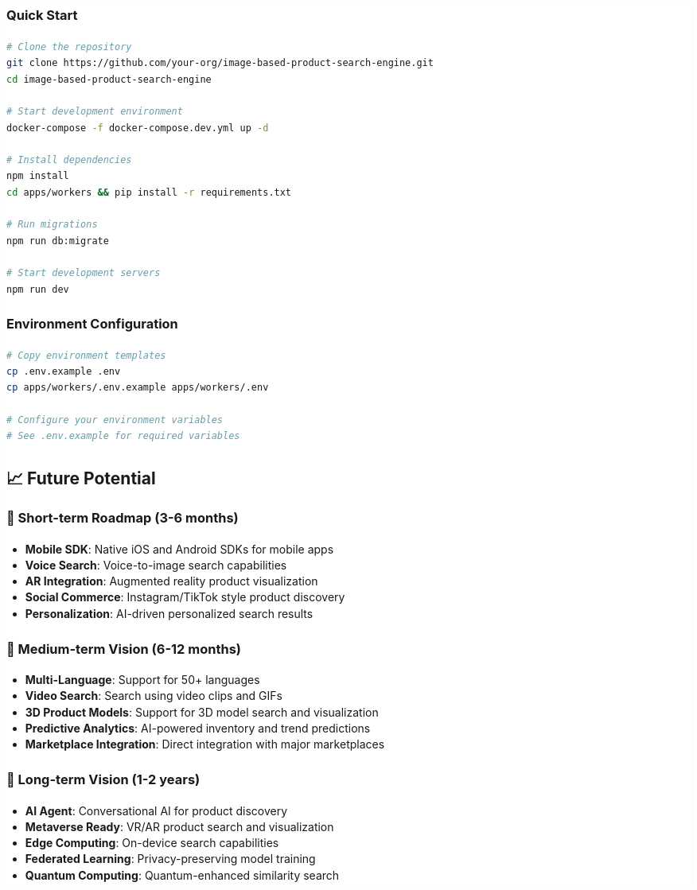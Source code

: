 ### Quick Start
```bash
# Clone the repository
git clone https://github.com/your-org/image-based-product-search-engine.git
cd image-based-product-search-engine

# Start development environment
docker-compose -f docker-compose.dev.yml up -d

# Install dependencies
npm install
cd apps/workers && pip install -r requirements.txt

# Run migrations
npm run db:migrate

# Start development servers
npm run dev
```

### Environment Configuration
```bash
# Copy environment templates
cp .env.example .env
cp apps/workers/.env.example apps/workers/.env

# Configure your environment variables
# See .env.example for required variables
```

## 📈 Future Potential

### 🎯 Short-term Roadmap (3-6 months)
- **Mobile SDK**: Native iOS and Android SDKs for mobile apps
- **Voice Search**: Voice-to-image search capabilities
- **AR Integration**: Augmented reality product visualization
- **Social Commerce**: Instagram/TikTok style product discovery
- **Personalization**: AI-driven personalized search results

### 🚀 Medium-term Vision (6-12 months)
- **Multi-Language**: Support for 50+ languages
- **Video Search**: Search using video clips and GIFs
- **3D Product Models**: Support for 3D model search and visualization
- **Predictive Analytics**: AI-powered inventory and trend predictions
- **Marketplace Integration**: Direct integration with major marketplaces

### 🌟 Long-term Vision (1-2 years)
- **AI Agent**: Conversational AI for product discovery
- **Metaverse Ready**: VR/AR product search and visualization
- **Edge Computing**: On-device search capabilities
- **Federated Learning**: Privacy-preserving model training
- **Quantum Computing**: Quantum-enhanced similarity search
